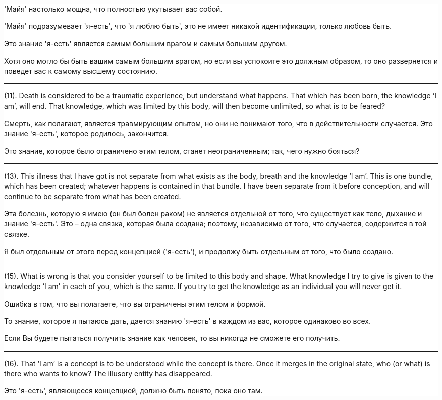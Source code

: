
'Майя' настолько мощна, что полностью укутывает вас собой.

'Майя' подразумевает 'я-есть', что 'я люблю быть', это не имеет никакой идентификации, только любовь быть.

Это знание 'я-есть' является самым большим врагом и самым большим другом.

Хотя оно могло бы быть вашим самым большим врагом, но если вы успокоите это должным образом, то оно развернется и поведет вас к самому высшему состоянию.


_ _________________ _

(11). Death is considered to be a traumatic experience, but understand what happens. That which has been born, the knowledge ‘I am’, will end. That knowledge, which was limited by this body, will then become unlimited, so what is to be feared?


Смерть, как полагают, является травмирующим опытом, но они не понимают того, что в действительности случается.
Это знание 'я-есть', которое родилось, закончится.

Это знание, которое было ограничено этим телом, станет неограниченным; так, чего нужно бояться?


_ _________________ _

(13). This illness that I have got is not separate from what exists as the body, breath and the knowledge ‘I am’. This is one bundle, which has been created; whatever happens is contained in that bundle. I have been separate from it before conception, and will continue to be separate from what has been created.


Эта болезнь, которую я имею (он был болен раком) не является отдельной от того, что существует как тело, дыхание и знание 'я-есть'. Это – одна связка, которая была создана;
поэтому, независимо от того, что случается, содержится в той связке.

Я был отдельным от этого перед концепцией ('я-есть'), и продолжу быть отдельным от того, что было создано.


_ _________________ _

(15). What is wrong is that you consider yourself to be limited to this body and shape. What knowledge I try to give is given to the knowledge ‘I am’ in each of you, which is the same. If you try to get the knowledge as an individual you will never get it.


Ошибка в том, что вы полагаете, что вы ограничены этим телом и формой.

То знание, которое я пытаюсь дать, дается знанию 'я-есть' в каждом из вас, которое одинаково во всех.

Если Вы будете пытаться получить знание как человек, то вы никогда не сможете его получить.


_ _________________ _

(16). That ‘I am’ is a concept is to be understood while the concept is there. Once it merges in the original state, who (or what) is there who wants to know? The illusory entity has disappeared.


Это 'я-есть', являющееся концепцией, должно быть понято, пока оно там.
